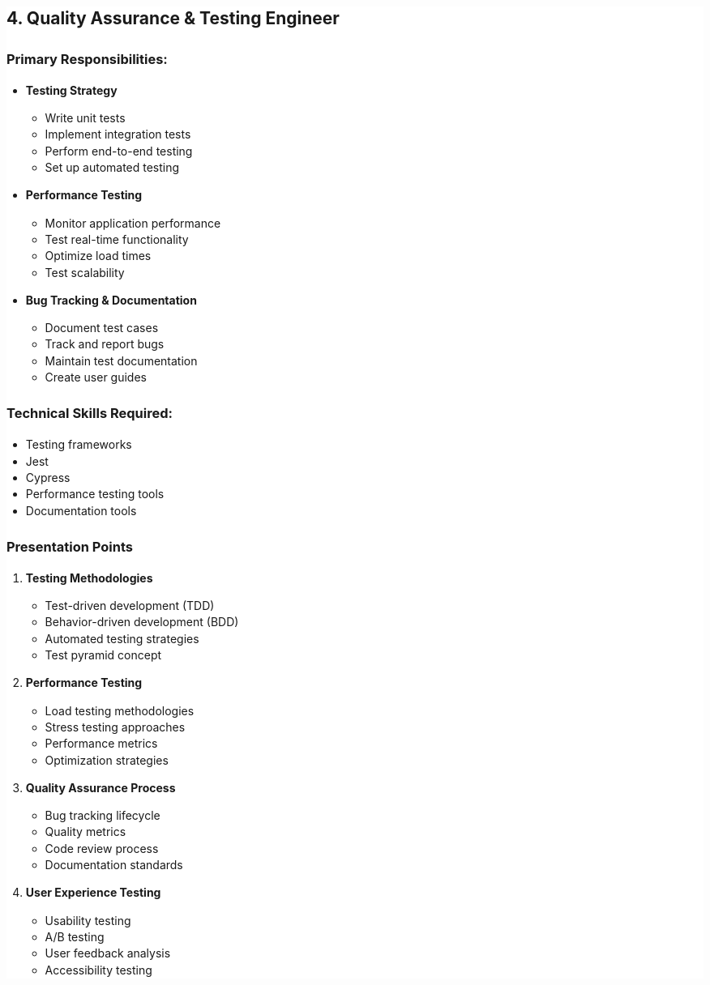 ## 4. Quality Assurance & Testing Engineer
### Primary Responsibilities:
- **Testing Strategy**
  - Write unit tests
  - Implement integration tests
  - Perform end-to-end testing
  - Set up automated testing

- **Performance Testing**
  - Monitor application performance
  - Test real-time functionality
  - Optimize load times
  - Test scalability

- **Bug Tracking & Documentation**
  - Document test cases
  - Track and report bugs
  - Maintain test documentation
  - Create user guides

### Technical Skills Required:
- Testing frameworks
- Jest
- Cypress
- Performance testing tools
- Documentation tools

### Presentation Points
1. **Testing Methodologies**
   - Test-driven development (TDD)
   - Behavior-driven development (BDD)
   - Automated testing strategies
   - Test pyramid concept

2. **Performance Testing**
   - Load testing methodologies
   - Stress testing approaches
   - Performance metrics
   - Optimization strategies

3. **Quality Assurance Process**
   - Bug tracking lifecycle
   - Quality metrics
   - Code review process
   - Documentation standards

4. **User Experience Testing**
   - Usability testing
   - A/B testing
   - User feedback analysis
   - Accessibility testing
